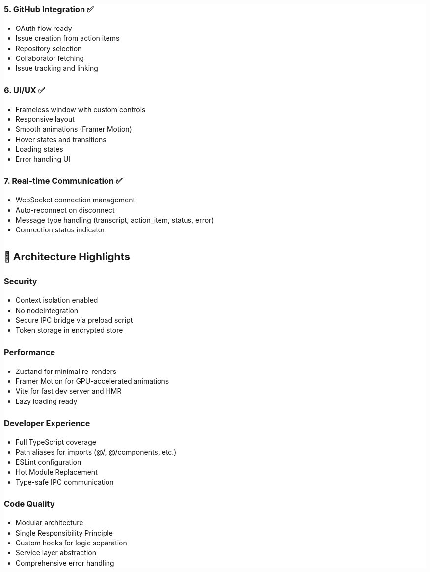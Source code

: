 ### 5. GitHub Integration ✅
- OAuth flow ready
- Issue creation from action items
- Repository selection
- Collaborator fetching
- Issue tracking and linking

### 6. UI/UX ✅
- Frameless window with custom controls
- Responsive layout
- Smooth animations (Framer Motion)
- Hover states and transitions
- Loading states
- Error handling UI

### 7. Real-time Communication ✅
- WebSocket connection management
- Auto-reconnect on disconnect
- Message type handling (transcript, action_item, status, error)
- Connection status indicator

## 🔧 Architecture Highlights

### Security
- Context isolation enabled
- No nodeIntegration
- Secure IPC bridge via preload script
- Token storage in encrypted store

### Performance
- Zustand for minimal re-renders
- Framer Motion for GPU-accelerated animations
- Vite for fast dev server and HMR
- Lazy loading ready

### Developer Experience
- Full TypeScript coverage
- Path aliases for imports (@/, @/components, etc.)
- ESLint configuration
- Hot Module Replacement
- Type-safe IPC communication

### Code Quality
- Modular architecture
- Single Responsibility Principle
- Custom hooks for logic separation
- Service layer abstraction
- Comprehensive error handling
